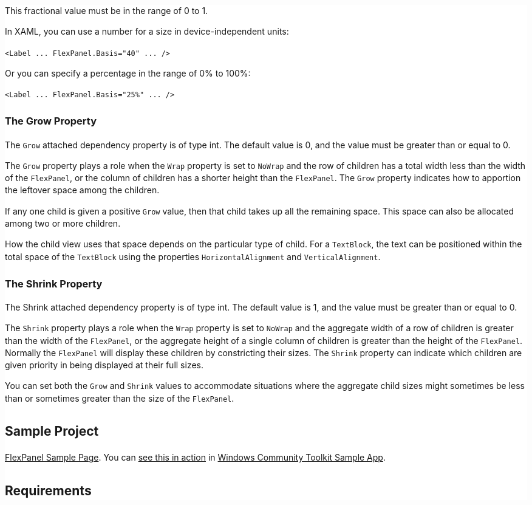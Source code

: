 This fractional value must be in the range of 0 to 1.
 
In XAML, you can use a number for a size in device-independent units:
 
```xaml
<Label ... FlexPanel.Basis="40" ... />
```
 
Or you can specify a percentage in the range of 0% to 100%:
 
```xaml
<Label ... FlexPanel.Basis="25%" ... />
```
 
### The Grow Property
 
The `Grow` attached dependency property is of type int. The default value is 0, and the value must be greater than or equal to 0.
 
The `Grow` property plays a role when the `Wrap` property is set to `NoWrap` and the row of children has a total width less than the width of the `FlexPanel`, or the column of children has a shorter height than the `FlexPanel`. The `Grow` property indicates how to apportion the leftover space among the children.
 
If any one child is given a positive `Grow` value, then that child takes up all the remaining space. This space can also be allocated among two or more children.
 
How the child view uses that space depends on the particular type of child. For a `TextBlock`, the text can be positioned within the total space of the `TextBlock` using the properties `HorizontalAlignment` and `VerticalAlignment`.
 
### The Shrink Property
 
The Shrink attached dependency property is of type int. The default value is 1, and the value must be greater than or equal to 0.
 
The `Shrink` property plays a role when the `Wrap` property is set to `NoWrap` and the aggregate width of a row of children is greater than the width of the `FlexPanel`, or the aggregate height of a single column of children is greater than the height of the `FlexPanel`. Normally the `FlexPanel` will display these children by constricting their sizes. The `Shrink` property can indicate which children are given priority in being displayed at their full sizes.
 
You can set both the `Grow` and `Shrink` values to accommodate situations where the aggregate child sizes might sometimes be less than or sometimes greater than the size of the `FlexPanel`.
 
 
 



 
## Sample Project
 

[FlexPanel Sample Page](https://github.com/baskren/WindowsCommunityToolkit/tree/FlexPanel/Microsoft.Toolkit.Uwp.SampleApp/SamplePages/FlexPanel). You can [see this in action](uwpct://CategoryName?sample=FlexPanel) in [Windows Community Toolkit Sample App](http://aka.ms/uwptoolkitapp).
 
## Requirements
 